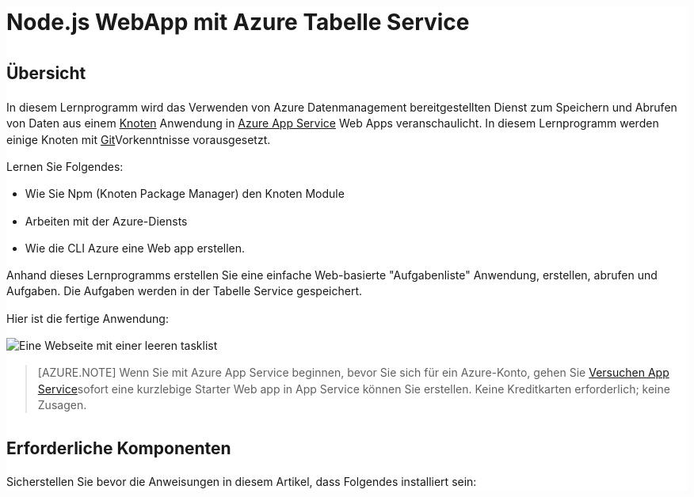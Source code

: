 <properties
    pageTitle="Node.js WebApp mit Azure Tabelle Service"
    description="Dieses Lernprogramm zeigt Ihnen, wie mit der Azure-Diensts eine Node.js-Anwendung mit Daten in Azure App Service Web Apps gespeichert."
    tags="azure-portal"
    services="app-service\web, storage"
    documentationCenter="nodejs"
    authors="rmcmurray"
    manager="wpickett"
    editor=""/>

<tags
    ms.service="storage"
    ms.workload="storage"
    ms.tgt_pltfrm="na"
    ms.devlang="nodejs"
    ms.topic="article"
    ms.date="08/11/2016"
    ms.author="robmcm"/>

# <a name="nodejs-web-app-using-the-azure-table-service"></a>Node.js WebApp mit Azure Tabelle Service

## <a name="overview"></a>Übersicht

In diesem Lernprogramm wird das Verwenden von Azure Datenmanagement bereitgestellten Dienst zum Speichern und Abrufen von Daten aus einem [Knoten] Anwendung in [Azure App Service](http://go.microsoft.com/fwlink/?LinkId=529714) Web Apps veranschaulicht. In diesem Lernprogramm werden einige Knoten mit [Git]Vorkenntnisse vorausgesetzt.

Lernen Sie Folgendes:

* Wie Sie Npm (Knoten Package Manager) den Knoten Module

* Arbeiten mit der Azure-Diensts

* Wie die CLI Azure eine Web app erstellen.

Anhand dieses Lernprogramms erstellen Sie eine einfache Web-basierte "Aufgabenliste" Anwendung, erstellen, abrufen und Aufgaben. Die Aufgaben werden in der Tabelle Service gespeichert.

Hier ist die fertige Anwendung:

![Eine Webseite mit einer leeren tasklist][node-table-finished]

>[AZURE.NOTE] Wenn Sie mit Azure App Service beginnen, bevor Sie sich für ein Azure-Konto, gehen Sie [Versuchen App Service](http://go.microsoft.com/fwlink/?LinkId=523751)sofort eine kurzlebige Starter Web app in App Service können Sie erstellen. Keine Kreditkarten erforderlich; keine Zusagen.

## <a name="prerequisites"></a>Erforderliche Komponenten

Sicherstellen Sie bevor die Anweisungen in diesem Artikel, dass Folgendes installiert sein:


[Erstellen und Bereitstellen einer Node.js Web app in Azure App Service]: web-sites-nodejs-develop-deploy-mac.md
[Azure Developer Center]: /develop/nodejs/
[Knoten]: http://nodejs.org
[Git]: http://git-scm.com
[Express]: http://expressjs.com
[for free]: http://windowsazure.com
[Git remote]: http://git-scm.com/docs/git-remote
[Azure CLI]: ../xplat-cli-install.md
[Azure]: https://github.com/Azure/azure-sdk-for-node
[Knoten-uuid]: https://www.npmjs.com/package/node-uuid
[nconf]: https://www.npmjs.com/package/nconf
[Async]: https://www.npmjs.com/package/async
[Azure Portal]: https://portal.azure.com
[Create and deploy a Node.js application to an Azure Web Site]: web-sites-nodejs-develop-deploy-mac.md
[node-table-finished]: ./media/storage-nodejs-use-table-storage-web-site/table_todo_empty.png
[node-table-list-items]: ./media/storage-nodejs-use-table-storage-web-site/table_todo_list.png
[download-publishing-settings]: ./media/storage-nodejs-use-table-storage-web-site/azure-account-download-cli.png
[portal-new]: ./media/storage-nodejs-use-table-storage-web-site/plus-new.png
[portal-storage-account]: ./media/storage-nodejs-use-table-storage-web-site/new-storage.png
[portal-quick-create-storage]: ./media/storage-nodejs-use-table-storage-web-site/quick-storage.png
[portal-storage-access-keys]: ./media/storage-nodejs-use-table-storage-web-site/manage-access-keys.png
[go-to-dashboard]: ./media/storage-nodejs-use-table-storage-web-site/go_to_dashboard.png
[web-configure]: ./media/storage-nodejs-use-table-storage-web-site/sql-task-configure.png
[app-settings-save]: ./media/storage-nodejs-use-table-storage-web-site/savebutton.png
[app-settings]: ./media/storage-nodejs-use-table-storage-web-site/storage-tasks-appsettings.png